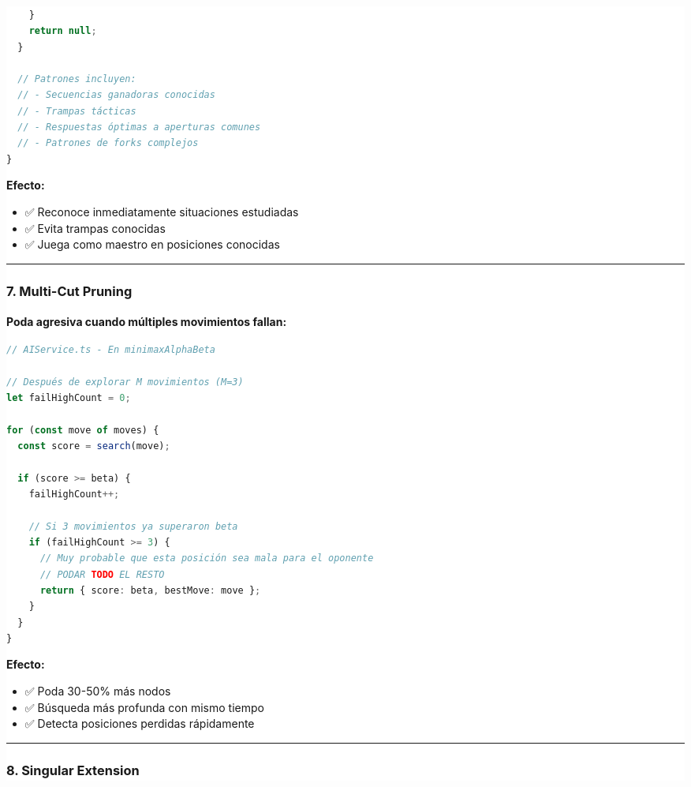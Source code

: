 ```typescript
    }
    return null;
  }

  // Patrones incluyen:
  // - Secuencias ganadoras conocidas
  // - Trampas tácticas
  // - Respuestas óptimas a aperturas comunes
  // - Patrones de forks complejos
}
```

**Efecto:**
- ✅ Reconoce inmediatamente situaciones estudiadas
- ✅ Evita trampas conocidas
- ✅ Juega como maestro en posiciones conocidas

---

### **7. Multi-Cut Pruning**

**Poda agresiva cuando múltiples movimientos fallan:**

```typescript
// AIService.ts - En minimaxAlphaBeta

// Después de explorar M movimientos (M=3)
let failHighCount = 0;

for (const move of moves) {
  const score = search(move);

  if (score >= beta) {
    failHighCount++;

    // Si 3 movimientos ya superaron beta
    if (failHighCount >= 3) {
      // Muy probable que esta posición sea mala para el oponente
      // PODAR TODO EL RESTO
      return { score: beta, bestMove: move };
    }
  }
}
```

**Efecto:**
- ✅ Poda 30-50% más nodos
- ✅ Búsqueda más profunda con mismo tiempo
- ✅ Detecta posiciones perdidas rápidamente

---

### **8. Singular Extension**
